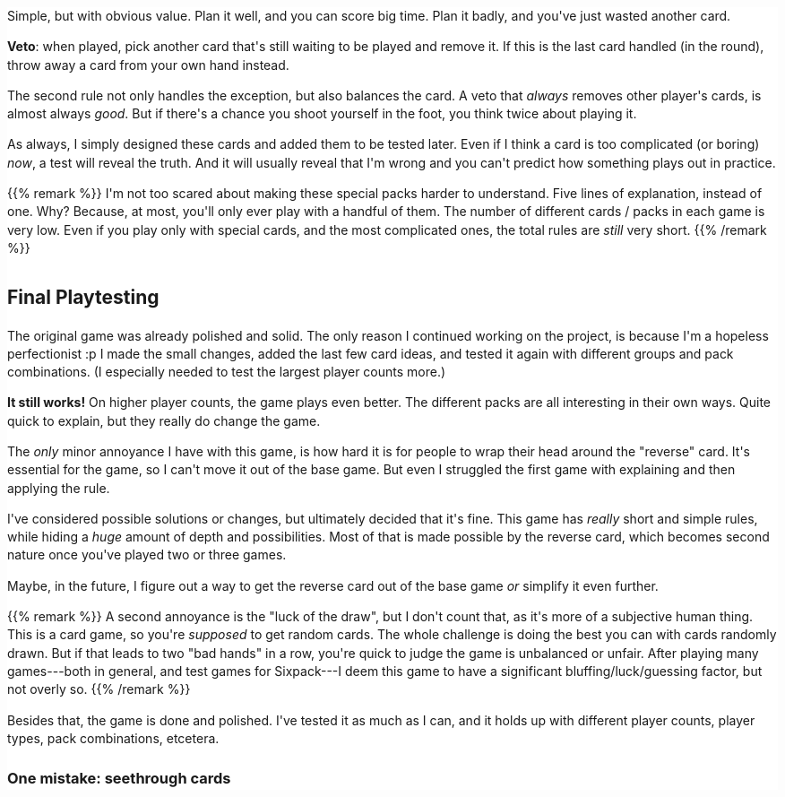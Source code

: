 Simple, but with obvious value. Plan it well, and you can score big time. Plan it badly, and you've just wasted another card.

**Veto**: when played, pick another card that's still waiting to be played and remove it. If this is the last card handled (in the round), throw away a card from your own hand instead.

The second rule not only handles the exception, but also balances the card. A veto that _always_ removes other player's cards, is almost always _good_. But if there's a chance you shoot yourself in the foot, you think twice about playing it.

As always, I simply designed these cards and added them to be tested later. Even if I think a card is too complicated (or boring) _now_, a test will reveal the truth. And it will usually reveal that I'm wrong and you can't predict how something plays out in practice.

{{% remark %}}
I'm not too scared about making these special packs harder to understand. Five lines of explanation, instead of one. Why? Because, at most, you'll only ever play with a handful of them. The number of different cards / packs in each game is very low. Even if you play only with special cards, and the most complicated ones, the total rules are _still_ very short.
{{% /remark %}}

## Final Playtesting

The original game was already polished and solid. The only reason I continued working on the project, is because I'm a hopeless perfectionist :p I made the small changes, added the last few card ideas, and tested it again with different groups and pack combinations. (I especially needed to test the largest player counts more.)

**It still works!** On higher player counts, the game plays even better. The different packs are all interesting in their own ways. Quite quick to explain, but they really do change the game.

The _only_ minor annoyance I have with this game, is how hard it is for people to wrap their head around the "reverse" card. It's essential for the game, so I can't move it out of the base game. But even I struggled the first game with explaining and then applying the rule.

I've considered possible solutions or changes, but ultimately decided that it's fine. This game has _really_ short and simple rules, while hiding a _huge_ amount of depth and possibilities. Most of that is made possible by the reverse card, which becomes second nature once you've played two or three games.

Maybe, in the future, I figure out a way to get the reverse card out of the base game _or_ simplify it even further. 

{{% remark %}}
A second annoyance is the "luck of the draw", but I don't count that, as it's more of a subjective human thing. This is a card game, so you're _supposed_ to get random cards. The whole challenge is doing the best you can with cards randomly drawn. But if that leads to two "bad hands" in a row, you're quick to judge the game is unbalanced or unfair. After playing many games---both in general, and test games for Sixpack---I deem this game to have a significant bluffing/luck/guessing factor, but not overly so.
{{% /remark %}}

Besides that, the game is done and polished. I've tested it as much as I can, and it holds up with different player counts, player types, pack combinations, etcetera.

### One mistake: seethrough cards

